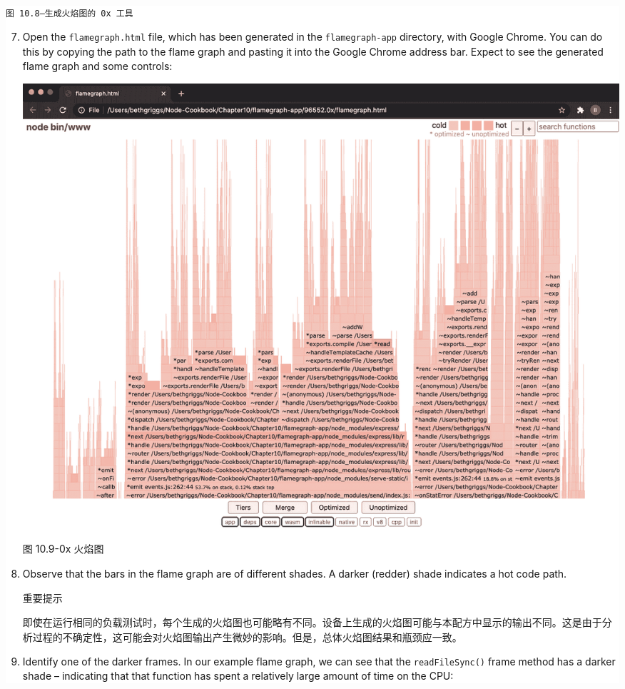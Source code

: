     图 10.8–生成火焰图的 0x 工具

7.  Open the `flamegraph.html` file, which has been generated in the `flamegraph-app` directory, with Google Chrome. You can do this by copying the path to the flame graph and pasting it into the Google Chrome address bar. Expect to see the generated flame graph and some controls:

    ![Figure 10.9 – The 0x flame graph ](img/B13828_10_09.jpg)

    图 10.9-0x 火焰图

8.  Observe that the bars in the flame graph are of different shades. A darker (redder) shade indicates a hot code path.

    重要提示

    即使在运行相同的负载测试时，每个生成的火焰图也可能略有不同。设备上生成的火焰图可能与本配方中显示的输出不同。这是由于分析过程的不确定性，这可能会对火焰图输出产生微妙的影响。但是，总体火焰图结果和瓶颈应一致。

9.  Identify one of the darker frames. In our example flame graph, we can see that the `readFileSync()` frame method has a darker shade – indicating that that function has spent a relatively large amount of time on the CPU:
